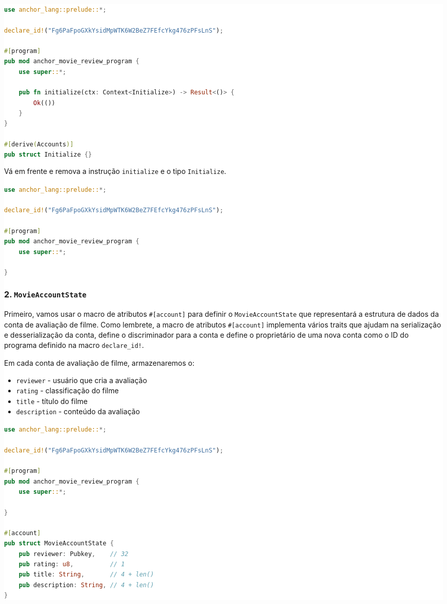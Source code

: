 ```rust
use anchor_lang::prelude::*;

declare_id!("Fg6PaFpoGXkYsidMpWTK6W2BeZ7FEfcYkg476zPFsLnS");

#[program]
pub mod anchor_movie_review_program {
    use super::*;

    pub fn initialize(ctx: Context<Initialize>) -> Result<()> {
        Ok(())
    }
}

#[derive(Accounts)]
pub struct Initialize {}
```

Vá em frente e remova a instrução `initialize` e o tipo `Initialize`.

```rust
use anchor_lang::prelude::*;

declare_id!("Fg6PaFpoGXkYsidMpWTK6W2BeZ7FEfcYkg476zPFsLnS");

#[program]
pub mod anchor_movie_review_program {
    use super::*;

}
```

### 2. `MovieAccountState`

Primeiro, vamos usar o macro de atributos `#[account]` para definir o `MovieAccountState` que representará a estrutura de dados da conta de avaliação de filme. Como lembrete, a macro de atributos `#[account]` implementa vários traits que ajudam na serialização e desserialização da conta, define o discriminador para a conta e define o proprietário de uma nova conta como o ID do programa definido na macro `declare_id!`.

Em cada conta de avaliação de filme, armazenaremos o:

- `reviewer` - usuário que cria a avaliação
- `rating` - classificação do filme
- `title` - título do filme
- `description` - conteúdo da avaliação

```rust
use anchor_lang::prelude::*;

declare_id!("Fg6PaFpoGXkYsidMpWTK6W2BeZ7FEfcYkg476zPFsLnS");

#[program]
pub mod anchor_movie_review_program {
    use super::*;

}

#[account]
pub struct MovieAccountState {
    pub reviewer: Pubkey,    // 32
    pub rating: u8,          // 1
    pub title: String,       // 4 + len()
    pub description: String, // 4 + len()
}
```
